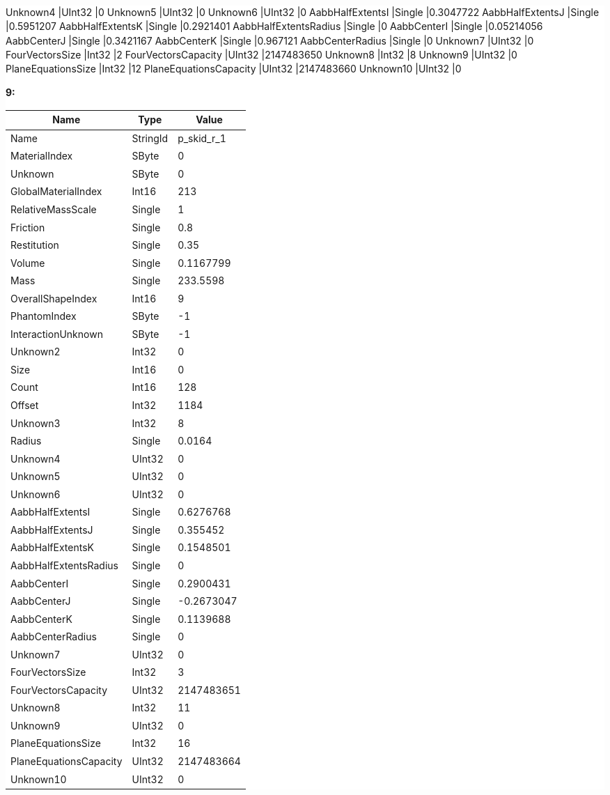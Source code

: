 Unknown4	|UInt32	|0
Unknown5	|UInt32	|0
Unknown6	|UInt32	|0
AabbHalfExtentsI	|Single	|0.3047722
AabbHalfExtentsJ	|Single	|0.5951207
AabbHalfExtentsK	|Single	|0.2921401
AabbHalfExtentsRadius	|Single	|0
AabbCenterI	|Single	|0.05214056
AabbCenterJ	|Single	|0.3421167
AabbCenterK	|Single	|0.967121
AabbCenterRadius	|Single	|0
Unknown7	|UInt32	|0
FourVectorsSize	|Int32	|2
FourVectorsCapacity	|UInt32	|2147483650
Unknown8	|Int32	|8
Unknown9	|UInt32	|0
PlaneEquationsSize	|Int32	|12
PlaneEquationsCapacity	|UInt32	|2147483660
Unknown10	|UInt32	|0


**9:**

Name	| Type	| Value
---	|---	|---	|
Name	|StringId	|p_skid_r_1
MaterialIndex	|SByte	|0
Unknown	|SByte	|0
GlobalMaterialIndex	|Int16	|213
RelativeMassScale	|Single	|1
Friction	|Single	|0.8
Restitution	|Single	|0.35
Volume	|Single	|0.1167799
Mass	|Single	|233.5598
OverallShapeIndex	|Int16	|9
PhantomIndex	|SByte	|-1
InteractionUnknown	|SByte	|-1
Unknown2	|Int32	|0
Size	|Int16	|0
Count	|Int16	|128
Offset	|Int32	|1184
Unknown3	|Int32	|8
Radius	|Single	|0.0164
Unknown4	|UInt32	|0
Unknown5	|UInt32	|0
Unknown6	|UInt32	|0
AabbHalfExtentsI	|Single	|0.6276768
AabbHalfExtentsJ	|Single	|0.355452
AabbHalfExtentsK	|Single	|0.1548501
AabbHalfExtentsRadius	|Single	|0
AabbCenterI	|Single	|0.2900431
AabbCenterJ	|Single	|-0.2673047
AabbCenterK	|Single	|0.1139688
AabbCenterRadius	|Single	|0
Unknown7	|UInt32	|0
FourVectorsSize	|Int32	|3
FourVectorsCapacity	|UInt32	|2147483651
Unknown8	|Int32	|11
Unknown9	|UInt32	|0
PlaneEquationsSize	|Int32	|16
PlaneEquationsCapacity	|UInt32	|2147483664
Unknown10	|UInt32	|0
